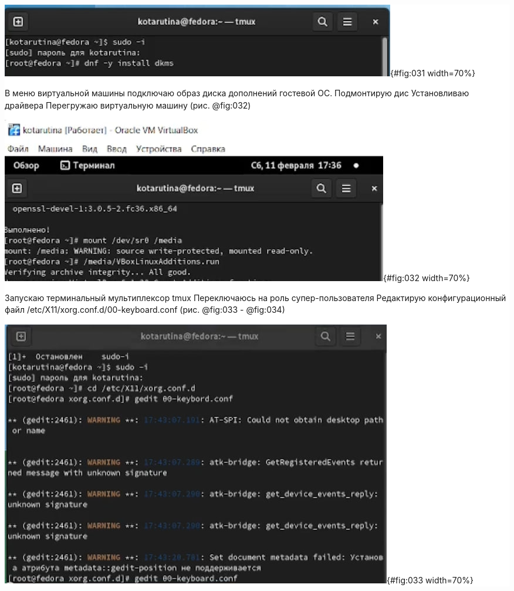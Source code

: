 ![Установка](image/image31.jpg){#fig:031 width=70%}

В меню виртуальной машины подключаю образ диска дополнений гостевой ОС.
Подмонтирую дис
Установливаю драйвера
Перегружаю виртуальную машину (рис. @fig:032)

![Подключение](image/image32.jpg){#fig:032 width=70%}

Запускаю терминальный мультиплексор tmux
Переключаюсь на роль супер-пользователя
Редактирую конфигурационный файл /etc/X11/xorg.conf.d/00-keyboard.conf
(рис. @fig:033 -  @fig:034)

![Открываем файл](image/image33.jpg){#fig:033 width=70%}
